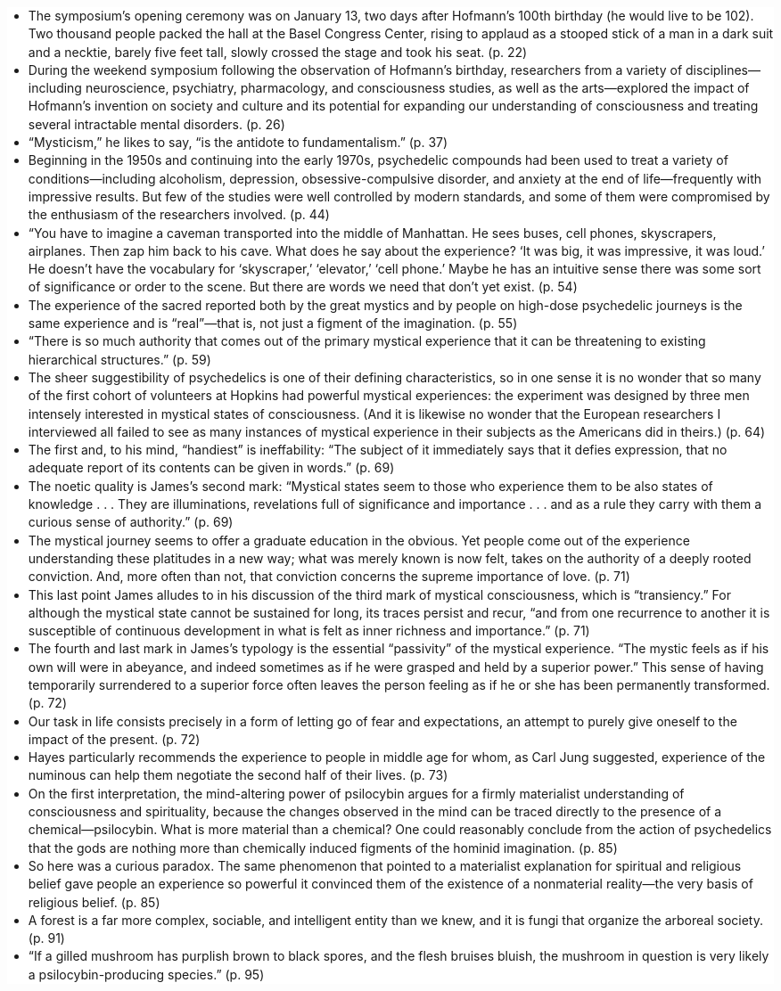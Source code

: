 * The symposium’s opening ceremony was on January 13, two days after Hofmann’s 100th birthday (he would live to be 102). Two thousand people packed the hall at the Basel Congress Center, rising to applaud as a stooped stick of a man in a dark suit and a necktie, barely five feet tall, slowly crossed the stage and took his seat. (p. 22)
* During the weekend symposium following the observation of Hofmann’s birthday, researchers from a variety of disciplines—including neuroscience, psychiatry, pharmacology, and consciousness studies, as well as the arts—explored the impact of Hofmann’s invention on society and culture and its potential for expanding our understanding of consciousness and treating several intractable mental disorders. (p. 26)
* “Mysticism,” he likes to say, “is the antidote to fundamentalism.” (p. 37)
* Beginning in the 1950s and continuing into the early 1970s, psychedelic compounds had been used to treat a variety of conditions—including alcoholism, depression, obsessive-compulsive disorder, and anxiety at the end of life—frequently with impressive results. But few of the studies were well controlled by modern standards, and some of them were compromised by the enthusiasm of the researchers involved. (p. 44)
* “You have to imagine a caveman transported into the middle of Manhattan. He sees buses, cell phones, skyscrapers, airplanes. Then zap him back to his cave. What does he say about the experience? ‘It was big, it was impressive, it was loud.’ He doesn’t have the vocabulary for ‘skyscraper,’ ‘elevator,’ ‘cell phone.’ Maybe he has an intuitive sense there was some sort of significance or order to the scene. But there are words we need that don’t yet exist. (p. 54)
* The experience of the sacred reported both by the great mystics and by people on high-dose psychedelic journeys is the same experience and is “real”—that is, not just a figment of the imagination. (p. 55)
* “There is so much authority that comes out of the primary mystical experience that it can be threatening to existing hierarchical structures.” (p. 59)
* The sheer suggestibility of psychedelics is one of their defining characteristics, so in one sense it is no wonder that so many of the first cohort of volunteers at Hopkins had powerful mystical experiences: the experiment was designed by three men intensely interested in mystical states of consciousness. (And it is likewise no wonder that the European researchers I interviewed all failed to see as many instances of mystical experience in their subjects as the Americans did in theirs.) (p. 64)
* The first and, to his mind, “handiest” is ineffability: “The subject of it immediately says that it defies expression, that no adequate report of its contents can be given in words.” (p. 69)
* The noetic quality is James’s second mark: “Mystical states seem to those who experience them to be also states of knowledge . . . They are illuminations, revelations full of significance and importance . . . and as a rule they carry with them a curious sense of authority.” (p. 69)
* The mystical journey seems to offer a graduate education in the obvious. Yet people come out of the experience understanding these platitudes in a new way; what was merely known is now felt, takes on the authority of a deeply rooted conviction. And, more often than not, that conviction concerns the supreme importance of love. (p. 71)
* This last point James alludes to in his discussion of the third mark of mystical consciousness, which is “transiency.” For although the mystical state cannot be sustained for long, its traces persist and recur, “and from one recurrence to another it is susceptible of continuous development in what is felt as inner richness and importance.” (p. 71)
* The fourth and last mark in James’s typology is the essential “passivity” of the mystical experience. “The mystic feels as if his own will were in abeyance, and indeed sometimes as if he were grasped and held by a superior power.” This sense of having temporarily surrendered to a superior force often leaves the person feeling as if he or she has been permanently transformed. (p. 72)
* Our task in life consists precisely in a form of letting go of fear and expectations, an attempt to purely give oneself to the impact of the present. (p. 72)
* Hayes particularly recommends the experience to people in middle age for whom, as Carl Jung suggested, experience of the numinous can help them negotiate the second half of their lives. (p. 73)
* On the first interpretation, the mind-altering power of psilocybin argues for a firmly materialist understanding of consciousness and spirituality, because the changes observed in the mind can be traced directly to the presence of a chemical—psilocybin. What is more material than a chemical? One could reasonably conclude from the action of psychedelics that the gods are nothing more than chemically induced figments of the hominid imagination. (p. 85)
* So here was a curious paradox. The same phenomenon that pointed to a materialist explanation for spiritual and religious belief gave people an experience so powerful it convinced them of the existence of a nonmaterial reality—the very basis of religious belief. (p. 85)
* A forest is a far more complex, sociable, and intelligent entity than we knew, and it is fungi that organize the arboreal society. (p. 91)
* “If a gilled mushroom has purplish brown to black spores, and the flesh bruises bluish, the mushroom in question is very likely a psilocybin-producing species.” (p. 95)
